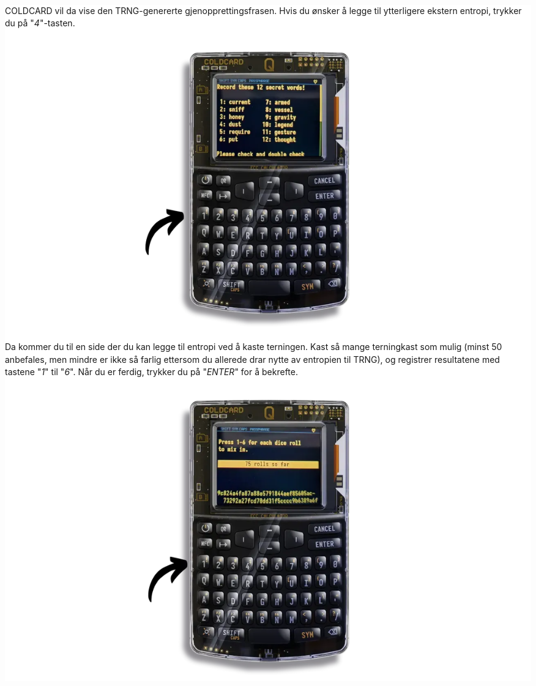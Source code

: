 COLDCARD vil da vise den TRNG-genererte gjenopprettingsfrasen. Hvis du ønsker å legge til ytterligere ekstern entropi, trykker du på "*4*"-tasten.

![CCQ](assets/fr/031.webp)

Da kommer du til en side der du kan legge til entropi ved å kaste terningen. Kast så mange terningkast som mulig (minst 50 anbefales, men mindre er ikke så farlig ettersom du allerede drar nytte av entropien til TRNG), og registrer resultatene med tastene "*1*" til "*6*". Når du er ferdig, trykker du på "*ENTER*" for å bekrefte.

![CCQ](assets/fr/032.webp)
